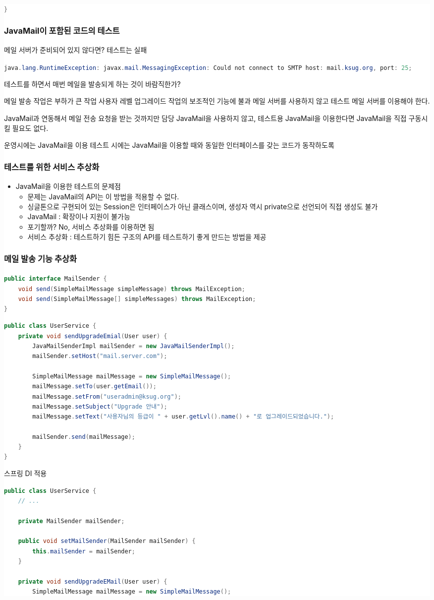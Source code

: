 ```java
}
```
### JavaMail이 포함된 코드의 테스트
메일 서버가 준비되어 있지 않다면?
테스트는 실패
```java
java.lang.RuntimeException: javax.mail.MessagingException: Could not connect to SMTP host: mail.ksug.org, port: 25;
```
테스트를 하면서 매번 메일을 발송되게 하는 것이 바람직한가?

메일 발송 작업은 부하가 큰 작업
사용자 레벨 업그레이드 작업의 보조적인 기능에 불과
메일 서버를 사용하지 않고 테스트 메일 서버를 이용해야 한다.

JavaMail과 연동해서 메일 전송 요청을 받는 것까지만 담당
JavaMail을 사용하지 않고, 테스트용 JavaMail을 이용한다면 JavaMail을 직접 구동시킬 필요도 없다.

운영시에는 JavaMail을 이용
테스트 시에는 JavaMail을 이용할 때와 동일한 인터페이스를 갖는 코드가 동작하도록

### 테스트를 위한 서비스 추상화
- JavaMail을 이용한 테스트의 문제점
  - 문제는 JavaMail의 API는 이 방법을 적용할 수 없다.
  - 싱글톤으로 구현되어 있는 Session은 인터페이스가 아닌 클래스이며, 생성자 역시 private으로 선언되어 직접 생성도 불가
  - JavaMail : 확장이나 지원이 불가능 
  - 포기할까? No, 서비스 추상화를 이용하면 됨
  - 서비스 추상화 : 테스트하기 힘든 구조의 API를 테스트하기 좋게 만드는 방법을 제공
### 메일 발송 기능 추상화
```java
public interface MailSender {
    void send(SimpleMailMessage simpleMessage) throws MailException;
    void send(SimpleMailMessage[] simpleMessages) throws MailException;
}
```
```java
public class UserService {
    private void sendUpgradeEmial(User user) {
        JavaMailSenderImpl mailSender = new JavaMailSenderImpl();
        mailSender.setHost("mail.server.com");

        SimpleMailMessage mailMessage = new SimpleMailMessage();
        mailMessage.setTo(user.getEmail());
        mailMessage.setFrom("useradmin@ksug.org");
        mailMessage.setSubject("Upgrade 안내");
        mailMessage.setText("사용자님의 등급이 " + user.getLvl().name() + "로 업그레이드되었습니다.");

        mailSender.send(mailMessage);
    }
}
```
스프링 DI 적용
```java
public class UserService {
    // ...

    private MailSender mailSender;

    public void setMailSender(MailSender mailSender) {
        this.mailSender = mailSender;
    }

    private void sendUpgradeEMail(User user) {
        SimpleMailMessage mailMessage = new SimpleMailMessage();
```